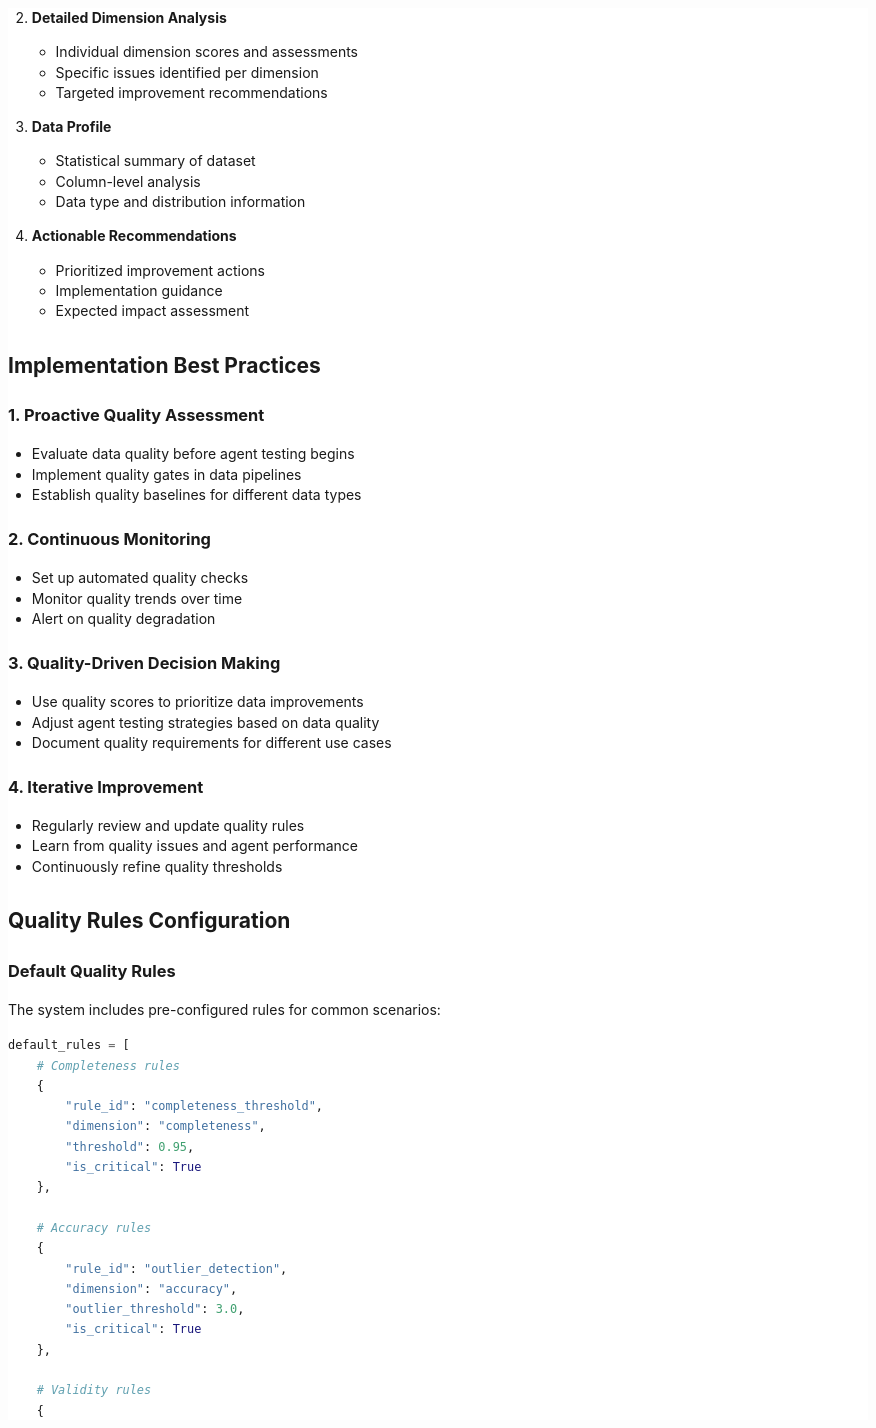 2. **Detailed Dimension Analysis**
   - Individual dimension scores and assessments
   - Specific issues identified per dimension
   - Targeted improvement recommendations

3. **Data Profile**
   - Statistical summary of dataset
   - Column-level analysis
   - Data type and distribution information

4. **Actionable Recommendations**
   - Prioritized improvement actions
   - Implementation guidance
   - Expected impact assessment

## Implementation Best Practices

### 1. Proactive Quality Assessment
- Evaluate data quality before agent testing begins
- Implement quality gates in data pipelines
- Establish quality baselines for different data types

### 2. Continuous Monitoring
- Set up automated quality checks
- Monitor quality trends over time
- Alert on quality degradation

### 3. Quality-Driven Decision Making
- Use quality scores to prioritize data improvements
- Adjust agent testing strategies based on data quality
- Document quality requirements for different use cases

### 4. Iterative Improvement
- Regularly review and update quality rules
- Learn from quality issues and agent performance
- Continuously refine quality thresholds

## Quality Rules Configuration

### Default Quality Rules

The system includes pre-configured rules for common scenarios:

```python
default_rules = [
    # Completeness rules
    {
        "rule_id": "completeness_threshold",
        "dimension": "completeness",
        "threshold": 0.95,
        "is_critical": True
    },
    
    # Accuracy rules  
    {
        "rule_id": "outlier_detection",
        "dimension": "accuracy", 
        "outlier_threshold": 3.0,
        "is_critical": True
    },
    
    # Validity rules
    {
```